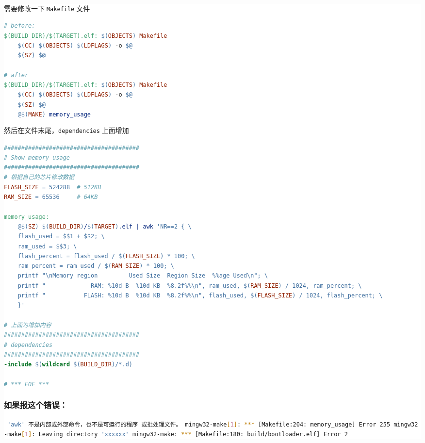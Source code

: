 需要修改一下 `Makefile` 文件

```makefile
# before: 
$(BUILD_DIR)/$(TARGET).elf: $(OBJECTS) Makefile
	$(CC) $(OBJECTS) $(LDFLAGS) -o $@
	$(SZ) $@

# after
$(BUILD_DIR)/$(TARGET).elf: $(OBJECTS) Makefile
	$(CC) $(OBJECTS) $(LDFLAGS) -o $@
	$(SZ) $@
	@$(MAKE) memory_usage
```

然后在文件末尾，`dependencies` 上面增加

```makefile
#######################################
# Show memory usage
#######################################
# 根据自己的芯片修改数据
FLASH_SIZE = 524288  # 512KB
RAM_SIZE = 65536     # 64KB

memory_usage:
	@$(SZ) $(BUILD_DIR)/$(TARGET).elf | awk 'NR==2 { \
	flash_used = $$1 + $$2; \
	ram_used = $$3; \
	flash_percent = flash_used / $(FLASH_SIZE) * 100; \
	ram_percent = ram_used / $(RAM_SIZE) * 100; \
	printf "\nMemory region         Used Size  Region Size  %%age Used\n"; \
	printf "             RAM: %10d B  %10d KB  %8.2f%%\n", ram_used, $(RAM_SIZE) / 1024, ram_percent; \
	printf "           FLASH: %10d B  %10d KB  %8.2f%%\n", flash_used, $(FLASH_SIZE) / 1024, flash_percent; \
	}'

# 上面为增加内容
#######################################
# dependencies
#######################################
-include $(wildcard $(BUILD_DIR)/*.d)

# *** EOF ***
```

### 如果报这个错误：

```bash
 'awk' 不是内部或外部命令，也不是可运行的程序 或批处理文件。 mingw32-make[1]: *** [Makefile:204: memory_usage] Error 255 mingw32-make[1]: Leaving directory 'xxxxxx' mingw32-make: *** [Makefile:180: build/bootloader.elf] Error 2
```
